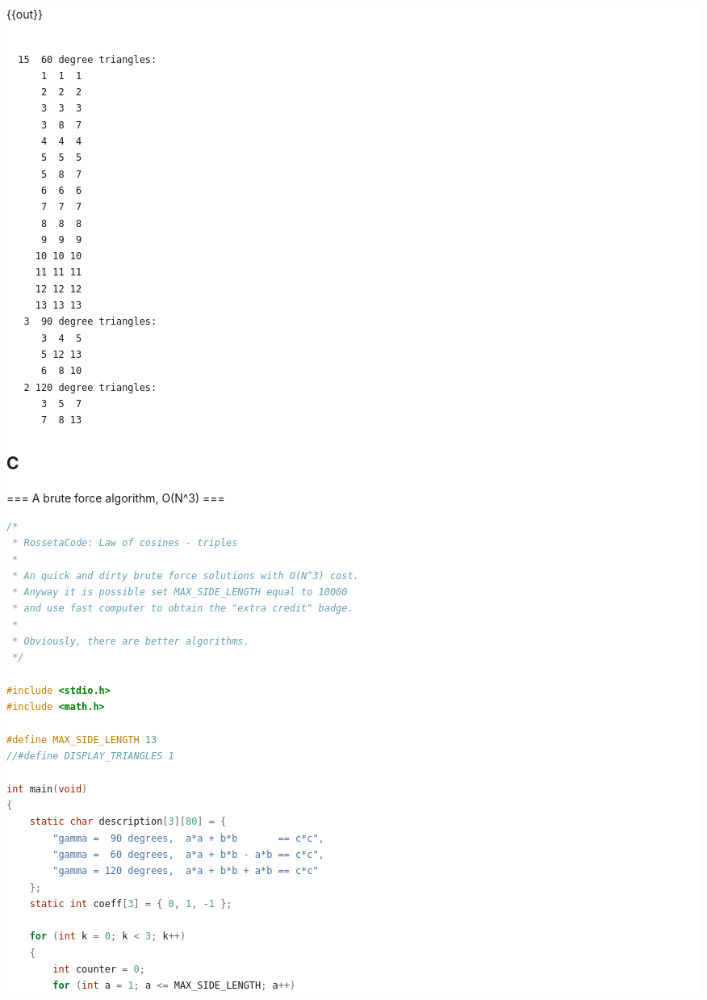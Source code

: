 {{out}}

```txt

  15  60 degree triangles:
      1  1  1
      2  2  2
      3  3  3
      3  8  7
      4  4  4
      5  5  5
      5  8  7
      6  6  6
      7  7  7
      8  8  8
      9  9  9
     10 10 10
     11 11 11
     12 12 12
     13 13 13
   3  90 degree triangles:
      3  4  5
      5 12 13
      6  8 10
   2 120 degree triangles:
      3  5  7
      7  8 13

```



## C

=== A brute force algorithm, O(N^3) ===

```C
/*
 * RossetaCode: Law of cosines - triples
 *
 * An quick and dirty brute force solutions with O(N^3) cost.
 * Anyway it is possible set MAX_SIDE_LENGTH equal to 10000 
 * and use fast computer to obtain the "extra credit" badge.
 *
 * Obviously, there are better algorithms.
 */

#include <stdio.h>
#include <math.h>

#define MAX_SIDE_LENGTH 13
//#define DISPLAY_TRIANGLES 1

int main(void)
{
    static char description[3][80] = {
        "gamma =  90 degrees,  a*a + b*b       == c*c",
        "gamma =  60 degrees,  a*a + b*b - a*b == c*c",
        "gamma = 120 degrees,  a*a + b*b + a*b == c*c"
    };
    static int coeff[3] = { 0, 1, -1 };

    for (int k = 0; k < 3; k++)
    {
        int counter = 0;
        for (int a = 1; a <= MAX_SIDE_LENGTH; a++)
```